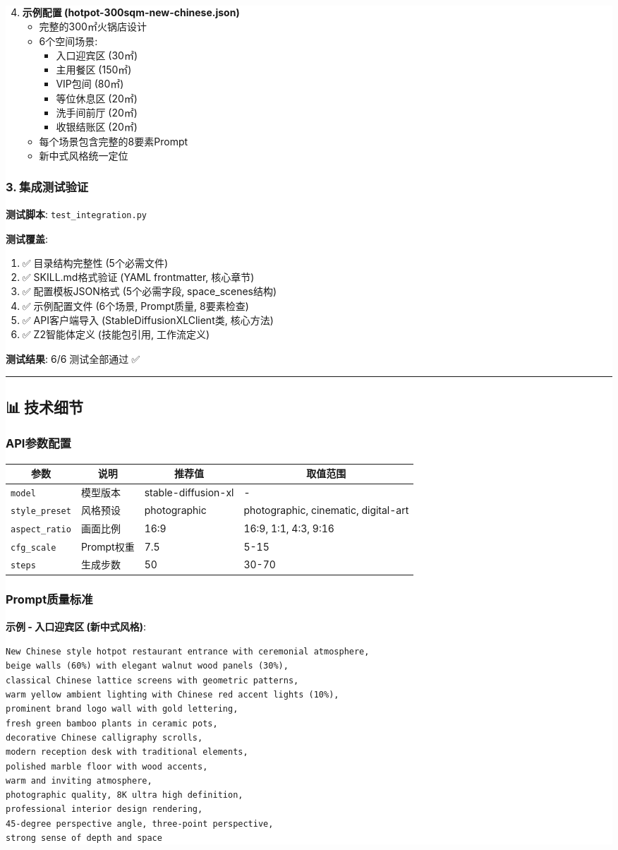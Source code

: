 4. **示例配置 (hotpot-300sqm-new-chinese.json)**
   - 完整的300㎡火锅店设计
   - 6个空间场景:
     - 入口迎宾区 (30㎡)
     - 主用餐区 (150㎡)
     - VIP包间 (80㎡)
     - 等位休息区 (20㎡)
     - 洗手间前厅 (20㎡)
     - 收银结账区 (20㎡)
   - 每个场景包含完整的8要素Prompt
   - 新中式风格统一定位

### 3. 集成测试验证

**测试脚本**: `test_integration.py`

**测试覆盖**:
1. ✅ 目录结构完整性 (5个必需文件)
2. ✅ SKILL.md格式验证 (YAML frontmatter, 核心章节)
3. ✅ 配置模板JSON格式 (5个必需字段, space_scenes结构)
4. ✅ 示例配置文件 (6个场景, Prompt质量, 8要素检查)
5. ✅ API客户端导入 (StableDiffusionXLClient类, 核心方法)
6. ✅ Z2智能体定义 (技能包引用, 工作流定义)

**测试结果**: 6/6 测试全部通过 ✅

---

## 📊 技术细节

### API参数配置

| 参数 | 说明 | 推荐值 | 取值范围 |
|------|------|--------|----------|
| `model` | 模型版本 | stable-diffusion-xl | - |
| `style_preset` | 风格预设 | photographic | photographic, cinematic, digital-art |
| `aspect_ratio` | 画面比例 | 16:9 | 16:9, 1:1, 4:3, 9:16 |
| `cfg_scale` | Prompt权重 | 7.5 | 5-15 |
| `steps` | 生成步数 | 50 | 30-70 |

### Prompt质量标准

**示例 - 入口迎宾区 (新中式风格)**:

```
New Chinese style hotpot restaurant entrance with ceremonial atmosphere,
beige walls (60%) with elegant walnut wood panels (30%),
classical Chinese lattice screens with geometric patterns,
warm yellow ambient lighting with Chinese red accent lights (10%),
prominent brand logo wall with gold lettering,
fresh green bamboo plants in ceramic pots,
decorative Chinese calligraphy scrolls,
modern reception desk with traditional elements,
polished marble floor with wood accents,
warm and inviting atmosphere,
photographic quality, 8K ultra high definition,
professional interior design rendering,
45-degree perspective angle, three-point perspective,
strong sense of depth and space
```
